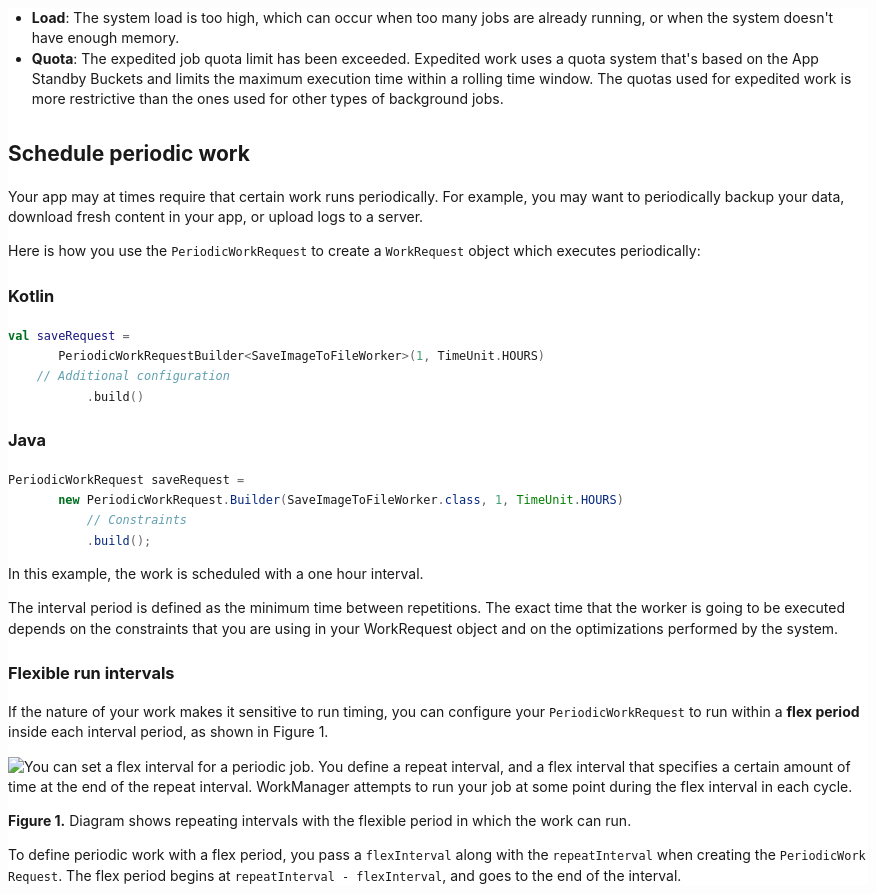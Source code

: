 *   **Load**: The system load is too high, which can occur when too many jobs are already running, or when the system doesn't have enough memory.
*   **Quota**: The expedited job quota limit has been exceeded. Expedited work uses a quota system that's based on the App Standby Buckets and limits the maximum execution time within a rolling time window. The quotas used for expedited work is more restrictive than the ones used for other types of background jobs.

Schedule periodic work
----------------------

Your app may at times require that certain work runs periodically. For example, you may want to periodically backup your data, download fresh content in your app, or upload logs to a server.

Here is how you use the `PeriodicWorkRequest` to create a `WorkRequest` object which executes periodically:

### Kotlin

```kotlin
val saveRequest =
       PeriodicWorkRequestBuilder<SaveImageToFileWorker>(1, TimeUnit.HOURS)
    // Additional configuration
           .build()
```

### Java

```java
PeriodicWorkRequest saveRequest =
       new PeriodicWorkRequest.Builder(SaveImageToFileWorker.class, 1, TimeUnit.HOURS)
           // Constraints
           .build();
```

In this example, the work is scheduled with a one hour interval.

The interval period is defined as the minimum time between repetitions. The exact time that the worker is going to be executed depends on the constraints that you are using in your WorkRequest object and on the optimizations performed by the system.

### Flexible run intervals

If the nature of your work makes it sensitive to run timing, you can configure your `PeriodicWorkRequest` to run within a **flex period** inside each interval period, as shown in Figure 1.

![You can set a flex interval for a periodic job. You define a repeat interval,
and a flex interval that specifies a certain amount of time at the end of the
repeat interval. WorkManager attempts to run your job at some point during the
flex interval in each cycle.](https://developer.android.com/static/images/topic/libraries/architecture/workmanager/how-to/definework-flex-period.png)

**Figure 1.** Diagram shows repeating intervals with the flexible period in which the work can run.

To define periodic work with a flex period, you pass a `flexInterval` along with the `repeatInterval` when creating the `PeriodicWorkRequest`. The flex period begins at `repeatInterval - flexInterval`, and goes to the end of the interval.
